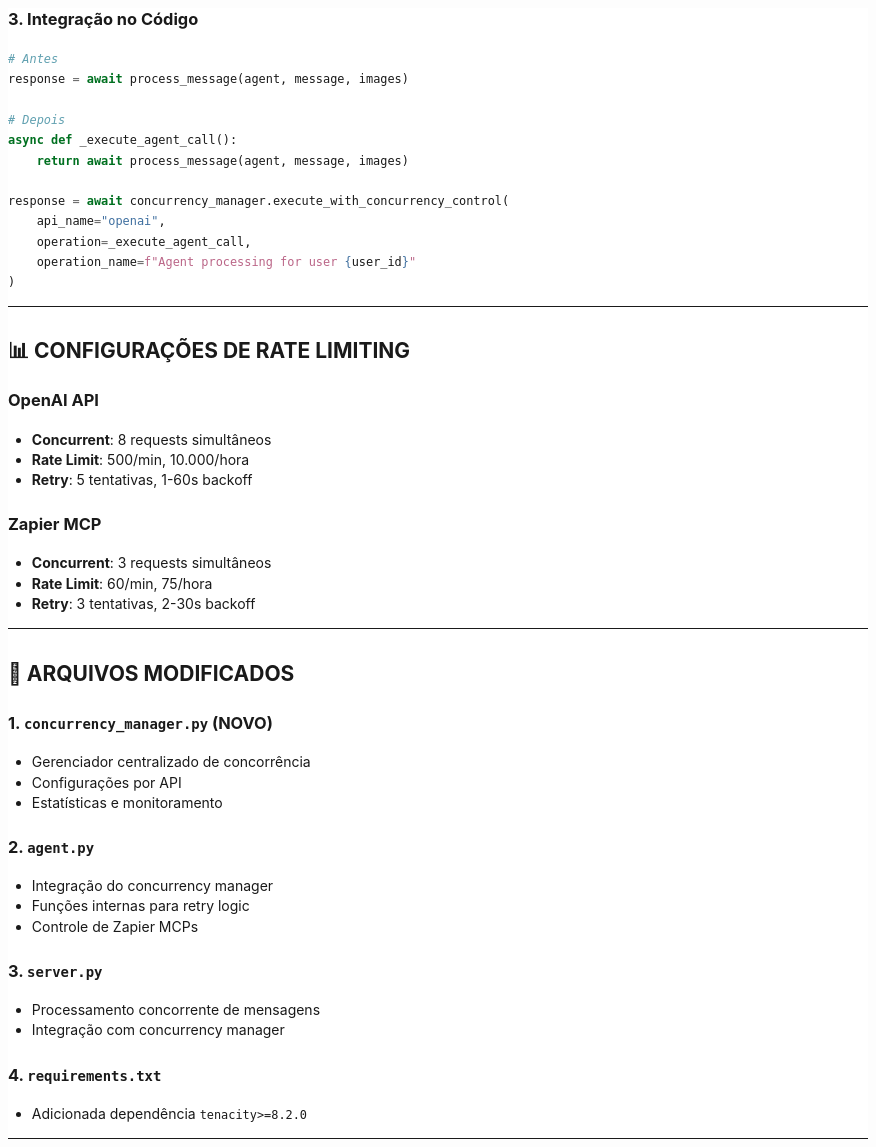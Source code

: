 ### **3. Integração no Código**
```python
# Antes
response = await process_message(agent, message, images)

# Depois  
async def _execute_agent_call():
    return await process_message(agent, message, images)

response = await concurrency_manager.execute_with_concurrency_control(
    api_name="openai",
    operation=_execute_agent_call,
    operation_name=f"Agent processing for user {user_id}"
)
```

---

## 📊 **CONFIGURAÇÕES DE RATE LIMITING**

### **OpenAI API**
- **Concurrent**: 8 requests simultâneos
- **Rate Limit**: 500/min, 10.000/hora
- **Retry**: 5 tentativas, 1-60s backoff

### **Zapier MCP**
- **Concurrent**: 3 requests simultâneos  
- **Rate Limit**: 60/min, 75/hora
- **Retry**: 3 tentativas, 2-30s backoff

---

## 🔧 **ARQUIVOS MODIFICADOS**

### **1. `concurrency_manager.py` (NOVO)**
- Gerenciador centralizado de concorrência
- Configurações por API
- Estatísticas e monitoramento

### **2. `agent.py`**
- Integração do concurrency manager
- Funções internas para retry logic
- Controle de Zapier MCPs

### **3. `server.py`**
- Processamento concorrente de mensagens
- Integração com concurrency manager

### **4. `requirements.txt`**
- Adicionada dependência `tenacity>=8.2.0`

---